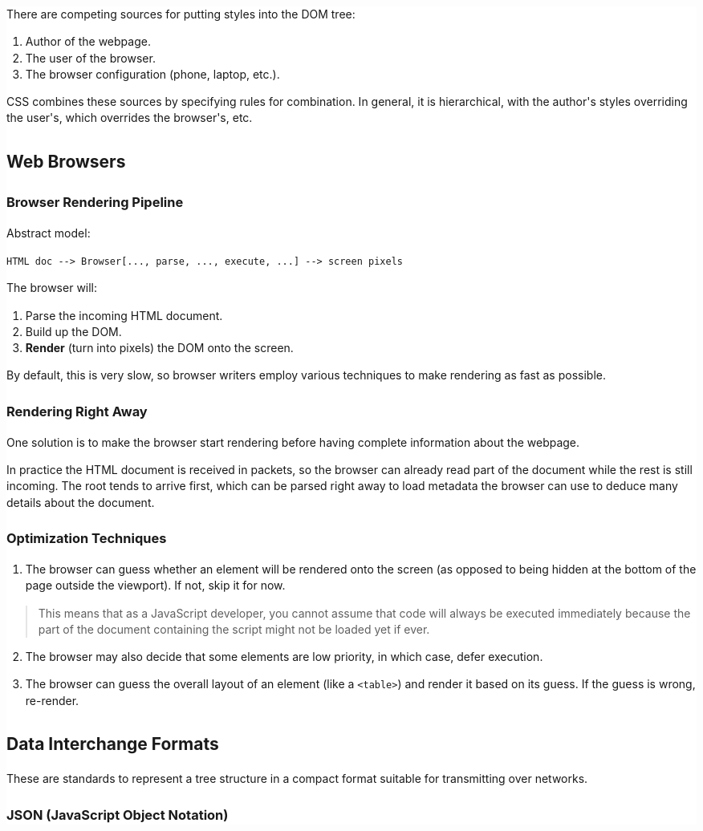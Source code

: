 There are competing sources for putting styles into the DOM tree:

1. Author of the webpage.
2. The user of the browser.
3. The browser configuration (phone, laptop, etc.).

CSS combines these sources by specifying rules for combination. In general, it is hierarchical, with the author's styles overriding the user's, which overrides the browser's, etc.

## Web Browsers

### Browser Rendering Pipeline

Abstract model:

```
HTML doc --> Browser[..., parse, ..., execute, ...] --> screen pixels
```

The browser will:

1. Parse the incoming HTML document.
2. Build up the DOM.
3. **Render** (turn into pixels) the DOM onto the screen.

By default, this is very slow, so browser writers employ various techniques to make rendering as fast as possible.

### Rendering Right Away

One solution is to make the browser start rendering before having complete information about the webpage.

In practice the HTML document is received in packets, so the browser can already read part of the document while the rest is still incoming. The root tends to arrive first, which can be parsed right away to load metadata the browser can use to deduce many details about the document.

### Optimization Techniques

1. The browser can guess whether an element will be rendered onto the screen (as opposed to being hidden at the bottom of the page outside the viewport). If not, skip it for now.

> This means that as a JavaScript developer, you cannot assume that code will always be executed immediately because the part of the document containing the script might not be loaded yet if ever.

2. The browser may also decide that some elements are low priority, in which case, defer execution.

3. The browser can guess the overall layout of an element (like a `<table>`) and render it based on its guess. If the guess is wrong, re-render.

## Data Interchange Formats

These are standards to represent a tree structure in a compact format suitable for transmitting over networks.

### JSON (JavaScript Object Notation)
